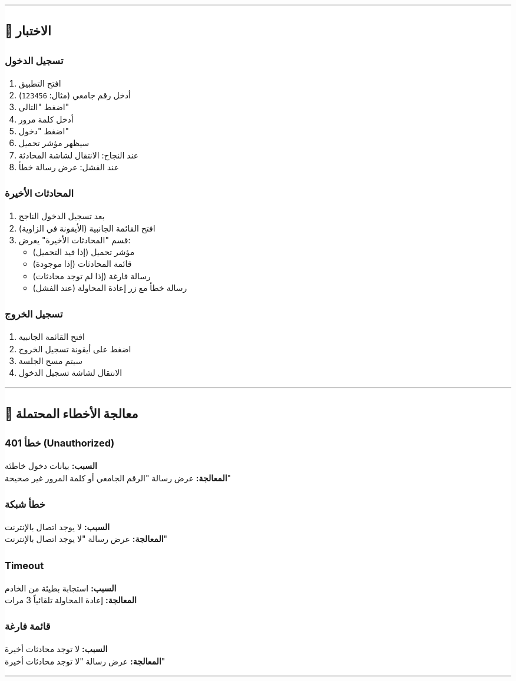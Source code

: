 
---

## 🧪 الاختبار

### تسجيل الدخول
1. افتح التطبيق
2. أدخل رقم جامعي (مثال: `123456`)
3. اضغط "التالي"
4. أدخل كلمة مرور
5. اضغط "دخول"
6. سيظهر مؤشر تحميل
7. عند النجاح: الانتقال لشاشة المحادثة
8. عند الفشل: عرض رسالة خطأ

### المحادثات الأخيرة
1. بعد تسجيل الدخول الناجح
2. افتح القائمة الجانبية (الأيقونة في الزاوية)
3. قسم "المحادثات الأخيرة" يعرض:
   - مؤشر تحميل (إذا قيد التحميل)
   - قائمة المحادثات (إذا موجودة)
   - رسالة فارغة (إذا لم توجد محادثات)
   - رسالة خطأ مع زر إعادة المحاولة (عند الفشل)

### تسجيل الخروج
1. افتح القائمة الجانبية
2. اضغط على أيقونة تسجيل الخروج
3. سيتم مسح الجلسة
4. الانتقال لشاشة تسجيل الدخول

---

## 🐛 معالجة الأخطاء المحتملة

### خطأ 401 (Unauthorized)
**السبب:** بيانات دخول خاطئة  
**المعالجة:** عرض رسالة "الرقم الجامعي أو كلمة المرور غير صحيحة"

### خطأ شبكة
**السبب:** لا يوجد اتصال بالإنترنت  
**المعالجة:** عرض رسالة "لا يوجد اتصال بالإنترنت"

### Timeout
**السبب:** استجابة بطيئة من الخادم  
**المعالجة:** إعادة المحاولة تلقائياً 3 مرات

### قائمة فارغة
**السبب:** لا توجد محادثات أخيرة  
**المعالجة:** عرض رسالة "لا توجد محادثات أخيرة"

---